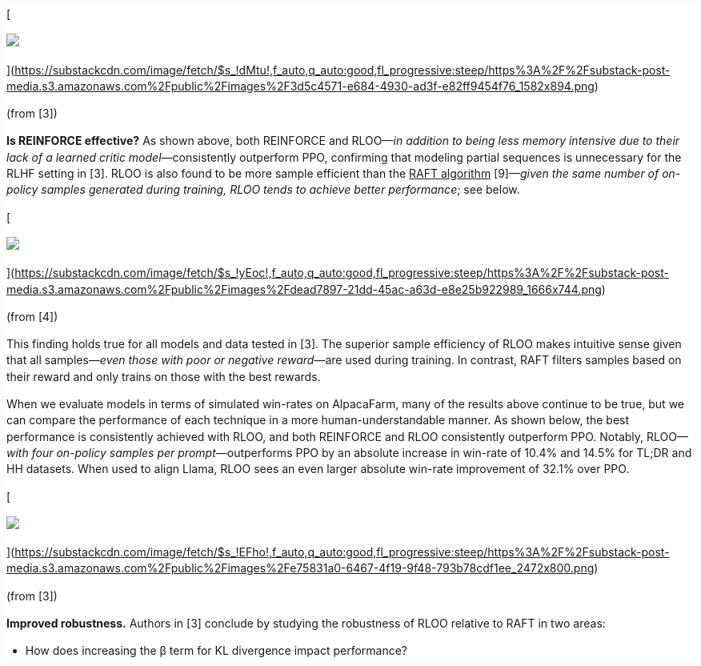 [

![](https://substackcdn.com/image/fetch/$s_!dMtu!,w_1456,c_limit,f_auto,q_auto:good,fl_progressive:steep/https%3A%2F%2Fsubstack-post-media.s3.amazonaws.com%2Fpublic%2Fimages%2F3d5c4571-e684-4930-ad3f-e82ff9454f76_1582x894.png)



](https://substackcdn.com/image/fetch/$s_!dMtu!,f_auto,q_auto:good,fl_progressive:steep/https%3A%2F%2Fsubstack-post-media.s3.amazonaws.com%2Fpublic%2Fimages%2F3d5c4571-e684-4930-ad3f-e82ff9454f76_1582x894.png)

(from [3])

**Is REINFORCE effective?** As shown above, both REINFORCE and RLOO—_in addition to being less memory intensive due to their lack of a learned critic model_—consistently outperform PPO, confirming that modeling partial sequences is unnecessary for the RLHF setting in [3]. RLOO is also found to be more sample efficient than the [RAFT algorithm](https://arxiv.org/abs/2304.06767) [9]—_given the same number of on-policy samples generated during training, RLOO tends to achieve better performance_; see below.

[

![](https://substackcdn.com/image/fetch/$s_!yEoc!,w_1456,c_limit,f_auto,q_auto:good,fl_progressive:steep/https%3A%2F%2Fsubstack-post-media.s3.amazonaws.com%2Fpublic%2Fimages%2Fdead7897-21dd-45ac-a63d-e8e25b922989_1666x744.png)



](https://substackcdn.com/image/fetch/$s_!yEoc!,f_auto,q_auto:good,fl_progressive:steep/https%3A%2F%2Fsubstack-post-media.s3.amazonaws.com%2Fpublic%2Fimages%2Fdead7897-21dd-45ac-a63d-e8e25b922989_1666x744.png)

(from [4])

This finding holds true for all models and data tested in [3]. The superior sample efficiency of RLOO makes intuitive sense given that all samples—_even those with poor or negative reward_—are used during training. In contrast, RAFT filters samples based on their reward and only trains on those with the best rewards.

When we evaluate models in terms of simulated win-rates on AlpacaFarm, many of the results above continue to be true, but we can compare the performance of each technique in a more human-understandable manner. As shown below, the best performance is consistently achieved with RLOO, and both REINFORCE and RLOO consistently outperform PPO. Notably, RLOO—_with four on-policy samples per prompt_—outperforms PPO by an absolute increase in win-rate of 10.4% and 14.5% for TL;DR and HH datasets. When used to align Llama, RLOO sees an even larger absolute win-rate improvement of 32.1% over PPO.

[

![](https://substackcdn.com/image/fetch/$s_!EFho!,w_1456,c_limit,f_auto,q_auto:good,fl_progressive:steep/https%3A%2F%2Fsubstack-post-media.s3.amazonaws.com%2Fpublic%2Fimages%2Fe75831a0-6467-4f19-9f48-793b78cdf1ee_2472x800.png)



](https://substackcdn.com/image/fetch/$s_!EFho!,f_auto,q_auto:good,fl_progressive:steep/https%3A%2F%2Fsubstack-post-media.s3.amazonaws.com%2Fpublic%2Fimages%2Fe75831a0-6467-4f19-9f48-793b78cdf1ee_2472x800.png)

(from [3])

**Improved robustness.** Authors in [3] conclude by studying the robustness of RLOO relative to RAFT in two areas:

- How does increasing the β term for KL divergence impact performance?
    